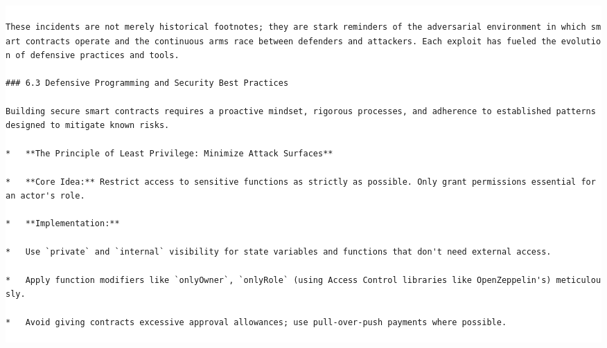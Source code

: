 ```solidity

These incidents are not merely historical footnotes; they are stark reminders of the adversarial environment in which smart contracts operate and the continuous arms race between defenders and attackers. Each exploit has fueled the evolution of defensive practices and tools.

### 6.3 Defensive Programming and Security Best Practices

Building secure smart contracts requires a proactive mindset, rigorous processes, and adherence to established patterns designed to mitigate known risks.

*   **The Principle of Least Privilege: Minimize Attack Surfaces**

*   **Core Idea:** Restrict access to sensitive functions as strictly as possible. Only grant permissions essential for an actor's role.

*   **Implementation:**

*   Use `private` and `internal` visibility for state variables and functions that don't need external access.

*   Apply function modifiers like `onlyOwner`, `onlyRole` (using Access Control libraries like OpenZeppelin's) meticulously.

*   Avoid giving contracts excessive approval allowances; use pull-over-push payments where possible.

